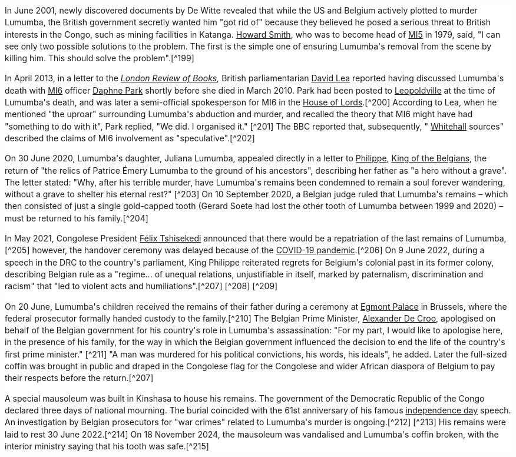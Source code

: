 In June 2001, newly discovered documents by De Witte revealed that while the US and Belgium actively plotted to murder Lumumba, the British government secretly wanted him "got rid of" because they believed he posed a serious threat to British interests in the Congo, such as mining facilities in Katanga. [Howard Smith](https://en.m.wikipedia.org/wiki/Howard_Smith_\(diplomat\) "Howard Smith (diplomat)"), who was to become head of [MI5](https://en.m.wikipedia.org/wiki/MI5 "MI5") in 1979, said, "I can see only two possible solutions to the problem. The first is the simple one of ensuring Lumumba's removal from the scene by killing him. This should solve the problem".[^199]

In April 2013, in a letter to the *[London Review of Books](https://en.m.wikipedia.org/wiki/London_Review_of_Books "London Review of Books"),* British parliamentarian [David Lea](https://en.m.wikipedia.org/wiki/David_Lea,_Baron_Lea_of_Crondall "David Lea, Baron Lea of Crondall") reported having discussed Lumumba's death with [MI6](https://en.m.wikipedia.org/wiki/MI6 "MI6") officer [Daphne Park](https://en.m.wikipedia.org/wiki/Daphne_Park,_Baroness_Park_of_Monmouth "Daphne Park, Baroness Park of Monmouth") shortly before she died in March 2010. Park had been posted to [Leopoldville](https://en.m.wikipedia.org/wiki/Kinshasa "Kinshasa") at the time of Lumumba's death, and was later a semi-official spokesperson for MI6 in the [House of Lords](https://en.m.wikipedia.org/wiki/House_of_Lords "House of Lords").[^200] According to Lea, when he mentioned "the uproar" surrounding Lumumba's abduction and murder, and recalled the theory that MI6 might have had "something to do with it", Park replied, "We did. I organised it." [^201] The BBC reported that, subsequently, " [Whitehall](https://en.m.wikipedia.org/wiki/Government_of_the_United_Kingdom "Government of the United Kingdom") sources" described the claims of MI6 involvement as "speculative".[^202]

On 30 June 2020, Lumumba's daughter, Juliana Lumumba, appealed directly in a letter to [Philippe](https://en.m.wikipedia.org/wiki/Philippe_of_Belgium "Philippe of Belgium"), [King of the Belgians](https://en.m.wikipedia.org/wiki/King_of_the_Belgians "King of the Belgians"), the return of "the relics of Patrice Émery Lumumba to the ground of his ancestors", describing her father as "a hero without a grave". The letter stated: "Why, after his terrible murder, have Lumumba's remains been condemned to remain a soul forever wandering, without a grave to shelter his eternal rest?" [^203] On 10 September 2020, a Belgian judge ruled that Lumumba's remains – which then consisted of just a single gold-capped tooth (Gerard Soete had lost the other tooth of Lumumba between 1999 and 2020) – must be returned to his family.[^204]

In May 2021, Congolese President [Félix Tshisekedi](https://en.m.wikipedia.org/wiki/F%C3%A9lix_Tshisekedi "Félix Tshisekedi") announced that there would be a repatriation of the last remains of Lumumba,[^205] however, the handover ceremony was delayed because of the [COVID-19 pandemic](https://en.m.wikipedia.org/wiki/COVID-19_pandemic "COVID-19 pandemic").[^206] On 9 June 2022, during a speech in the DRC to the country's parliament, King Philippe reiterated regrets for Belgium's colonial past in its former colony, describing Belgian rule as a "regime... of unequal relations, unjustifiable in itself, marked by paternalism, discrimination and racism" that "led to violent acts and humiliations".[^207] [^208] [^209]

On 20 June, Lumumba's children received the remains of their father during a ceremony at [Egmont Palace](https://en.m.wikipedia.org/wiki/Egmont_Palace "Egmont Palace") in Brussels, where the federal prosecutor formally handed custody to the family.[^210] The Belgian Prime Minister, [Alexander De Croo](https://en.m.wikipedia.org/wiki/Alexander_De_Croo "Alexander De Croo"), apologised on behalf of the Belgian government for his country's role in Lumumba's assassination: "For my part, I would like to apologise here, in the presence of his family, for the way in which the Belgian government influenced the decision to end the life of the country's first prime minister." [^211] "A man was murdered for his political convictions, his words, his ideals", he added. Later the full-sized coffin was brought in public and draped in the Congolese flag for the Congolese and wider African diaspora of Belgium to pay their respects before the return.[^207]

A special mausoleum was built in Kinshasa to house his remains. The government of the Democratic Republic of the Congo declared three days of national mourning. The burial coincided with the 61st anniversary of his famous [independence day](https://en.m.wikipedia.org/wiki/Independence_day "Independence day") speech. An investigation by Belgian prosecutors for "war crimes" related to Lumumba's murder is ongoing.[^212] [^213] His remains were laid to rest 30 June 2022.[^214] On 18 November 2024, the mausoleum was vandalised and Lumumba's coffin broken, with the interior ministry saying that his tooth was safe.[^215]
